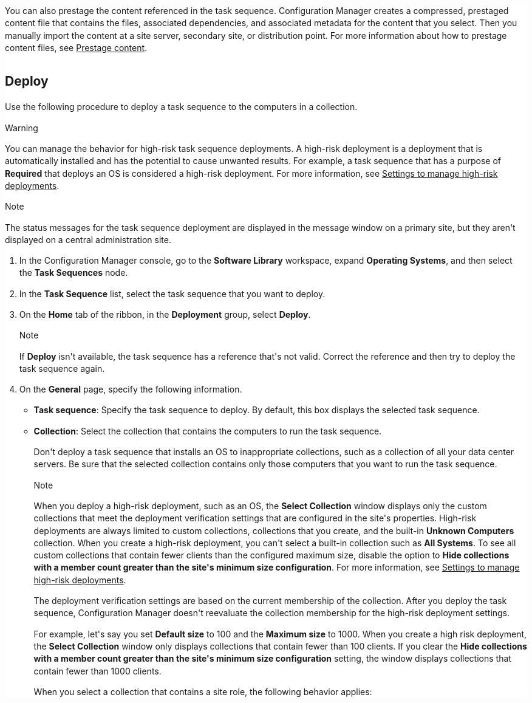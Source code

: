 You can also prestage the content referenced in the task sequence. Configuration Manager creates a compressed, prestaged content file that contains the files, associated dependencies, and associated metadata for the content that you select. Then you manually import the content at a site server, secondary site, or distribution point. For more information about how to prestage content files, see [Prestage content](/sccm/core/servers/deploy/configure/deploy-and-manage-content#bkmk_prestage).  



## <a name="BKMK_DeployTS"></a> Deploy  

Use the following procedure to deploy a task sequence to the computers in a collection.  

> [!WARNING]  
> You can manage the behavior for high-risk task sequence deployments. A high-risk deployment is a deployment that is automatically installed and has the potential to cause unwanted results. For example, a task sequence that has a purpose of **Required** that deploys an OS is considered a high-risk deployment. For more information, see [Settings to manage high-risk deployments](/sccm/core/servers/manage/settings-to-manage-high-risk-deployments).  

> [!NOTE]  
> The status messages for the task sequence deployment are displayed in the message window on a primary site, but they aren't displayed on a central administration site.  

1. In the Configuration Manager console, go to the **Software Library** workspace, expand **Operating Systems**, and then select the **Task Sequences** node.  

2. In the **Task Sequence** list, select the task sequence that you want to deploy.  

3. On the **Home** tab of the ribbon, in the **Deployment** group, select **Deploy**.  

    > [!NOTE]  
    > If **Deploy** isn't available, the task sequence has a reference that's not valid. Correct the reference and then try to deploy the task sequence again.  

4. On the **General** page, specify the following information.  

    - **Task sequence**: Specify the task sequence to deploy. By default, this box displays the selected task sequence.  

    - **Collection**: Select the collection that contains the computers to run the task sequence.  

        Don't deploy a task sequence that installs an OS to inappropriate collections, such as a collection of all your data center servers. Be sure that the selected collection contains only those computers that you want to run the task sequence.  

        > [!NOTE]
        > When you deploy a high-risk deployment, such as an OS, the **Select Collection** window displays only the custom collections that meet the deployment verification settings that are configured in the site's properties. High-risk deployments are always limited to custom collections, collections that you create, and the built-in **Unknown Computers** collection. When you create a high-risk deployment, you can't select a built-in collection such as **All Systems**. To see all custom collections that contain fewer clients than the configured maximum size, disable the option to **Hide collections with a member count greater than the site's minimum size configuration**. For more information, see [Settings to manage high-risk deployments](/sccm/core/servers/manage/settings-to-manage-high-risk-deployments).  
        >
        > The deployment verification settings are based on the current membership of the collection. After you deploy the task sequence, Configuration Manager doesn't reevaluate the collection membership for the high-risk deployment settings.  
        >
        > For example, let's say you set **Default size** to 100 and the **Maximum size** to 1000. When you create a high risk deployment, the **Select Collection** window only displays collections that contain fewer than 100 clients. If you clear the **Hide collections with a member count greater than the site's minimum size configuration** setting, the window displays collections that contain fewer than 1000 clients.  
        >
        > When you select a collection that contains a site role, the following behavior applies:  
        >